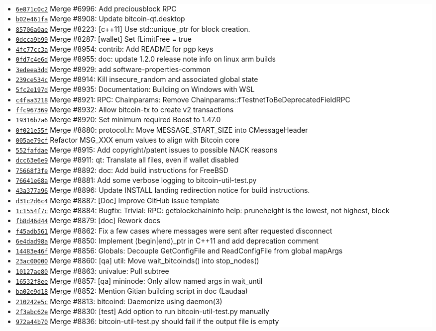 - [`6e871c0c2`](https://github.com/coin-lobby/coinlobby/commit/6e871c0c2) Merge #6996: Add preciousblock RPC
- [`b02e461fa`](https://github.com/coin-lobby/coinlobby/commit/b02e461fa) Merge #8908: Update bitcoin-qt.desktop
- [`85706a0ae`](https://github.com/coin-lobby/coinlobby/commit/85706a0ae) Merge #8223: [c++11] Use std::unique_ptr for block creation.
- [`0dcca9b99`](https://github.com/coin-lobby/coinlobby/commit/0dcca9b99) Merge #8287: [wallet] Set fLimitFree = true
- [`4fc77cc3a`](https://github.com/coin-lobby/coinlobby/commit/4fc77cc3a) Merge #8954: contrib: Add README for pgp keys
- [`0fd7c4e6d`](https://github.com/coin-lobby/coinlobby/commit/0fd7c4e6d) Merge #8955: doc: update 1.2.0 release note info on linux arm builds
- [`3edeea3dd`](https://github.com/coin-lobby/coinlobby/commit/3edeea3dd) Merge #8929: add software-properties-common
- [`239ce534c`](https://github.com/coin-lobby/coinlobby/commit/239ce534c) Merge #8914: Kill insecure_random and associated global state
- [`5fc2e197d`](https://github.com/coin-lobby/coinlobby/commit/5fc2e197d) Merge #8935: Documentation: Building on Windows with WSL
- [`c4faa3218`](https://github.com/coin-lobby/coinlobby/commit/c4faa3218) Merge #8921: RPC: Chainparams: Remove Chainparams::fTestnetToBeDeprecatedFieldRPC
- [`ffc967369`](https://github.com/coin-lobby/coinlobby/commit/ffc967369) Merge #8932: Allow bitcoin-tx to create v2 transactions
- [`19316b7a6`](https://github.com/coin-lobby/coinlobby/commit/19316b7a6) Merge #8920: Set minimum required Boost to 1.47.0
- [`0f021e55f`](https://github.com/coin-lobby/coinlobby/commit/0f021e55f) Merge #8880: protocol.h: Move MESSAGE_START_SIZE into CMessageHeader
- [`005ae79cf`](https://github.com/coin-lobby/coinlobby/commit/005ae79cf) Refactor MSG_XXX enum values to align with Bitcoin core
- [`552fafdae`](https://github.com/coin-lobby/coinlobby/commit/552fafdae) Merge #8915: Add copyright/patent issues to possible NACK reasons
- [`dcc63e6e9`](https://github.com/coin-lobby/coinlobby/commit/dcc63e6e9) Merge #8911: qt: Translate all files, even if wallet disabled
- [`75668f3fe`](https://github.com/coin-lobby/coinlobby/commit/75668f3fe) Merge #8892: doc: Add build instructions for FreeBSD
- [`76641e68a`](https://github.com/coin-lobby/coinlobby/commit/76641e68a) Merge #8881: Add some verbose logging to bitcoin-util-test.py
- [`43a377a96`](https://github.com/coin-lobby/coinlobby/commit/43a377a96) Merge #8896: Update INSTALL landing redirection notice for build instructions.
- [`d31c2d6c4`](https://github.com/coin-lobby/coinlobby/commit/d31c2d6c4) Merge #8887: [Doc] Improve GitHub issue template
- [`1c1554f7c`](https://github.com/coin-lobby/coinlobby/commit/1c1554f7c) Merge #8884: Bugfix: Trivial: RPC: getblockchaininfo help: pruneheight is the lowest, not highest, block
- [`fb8d46d44`](https://github.com/coin-lobby/coinlobby/commit/fb8d46d44) Merge #8879: [doc] Rework docs
- [`f45adb561`](https://github.com/coin-lobby/coinlobby/commit/f45adb561) Merge #8862: Fix a few cases where messages were sent after requested disconnect
- [`6e4dad98a`](https://github.com/coin-lobby/coinlobby/commit/6e4dad98a) Merge #8850: Implement (begin|end)_ptr in C++11 and add deprecation comment
- [`14483e46f`](https://github.com/coin-lobby/coinlobby/commit/14483e46f) Merge #8856: Globals: Decouple GetConfigFile and ReadConfigFile from global mapArgs
- [`23ac00000`](https://github.com/coin-lobby/coinlobby/commit/23ac00000) Merge #8860: [qa] util: Move wait_bitcoinds() into stop_nodes()
- [`10127ae80`](https://github.com/coin-lobby/coinlobby/commit/10127ae80) Merge #8863: univalue: Pull subtree
- [`16532f8ee`](https://github.com/coin-lobby/coinlobby/commit/16532f8ee) Merge #8857: [qa] mininode: Only allow named args in wait_until
- [`ba02e9d18`](https://github.com/coin-lobby/coinlobby/commit/ba02e9d18) Merge #8852: Mention Gitian building script in doc (Laudaa)
- [`210242e5c`](https://github.com/coin-lobby/coinlobby/commit/210242e5c) Merge #8813: bitcoind: Daemonize using daemon(3)
- [`2f3abc62e`](https://github.com/coin-lobby/coinlobby/commit/2f3abc62e) Merge #8830: [test] Add option to run bitcoin-util-test.py manually
- [`972a44b70`](https://github.com/coin-lobby/coinlobby/commit/972a44b70) Merge #8836: bitcoin-util-test.py should fail if the output file is empty